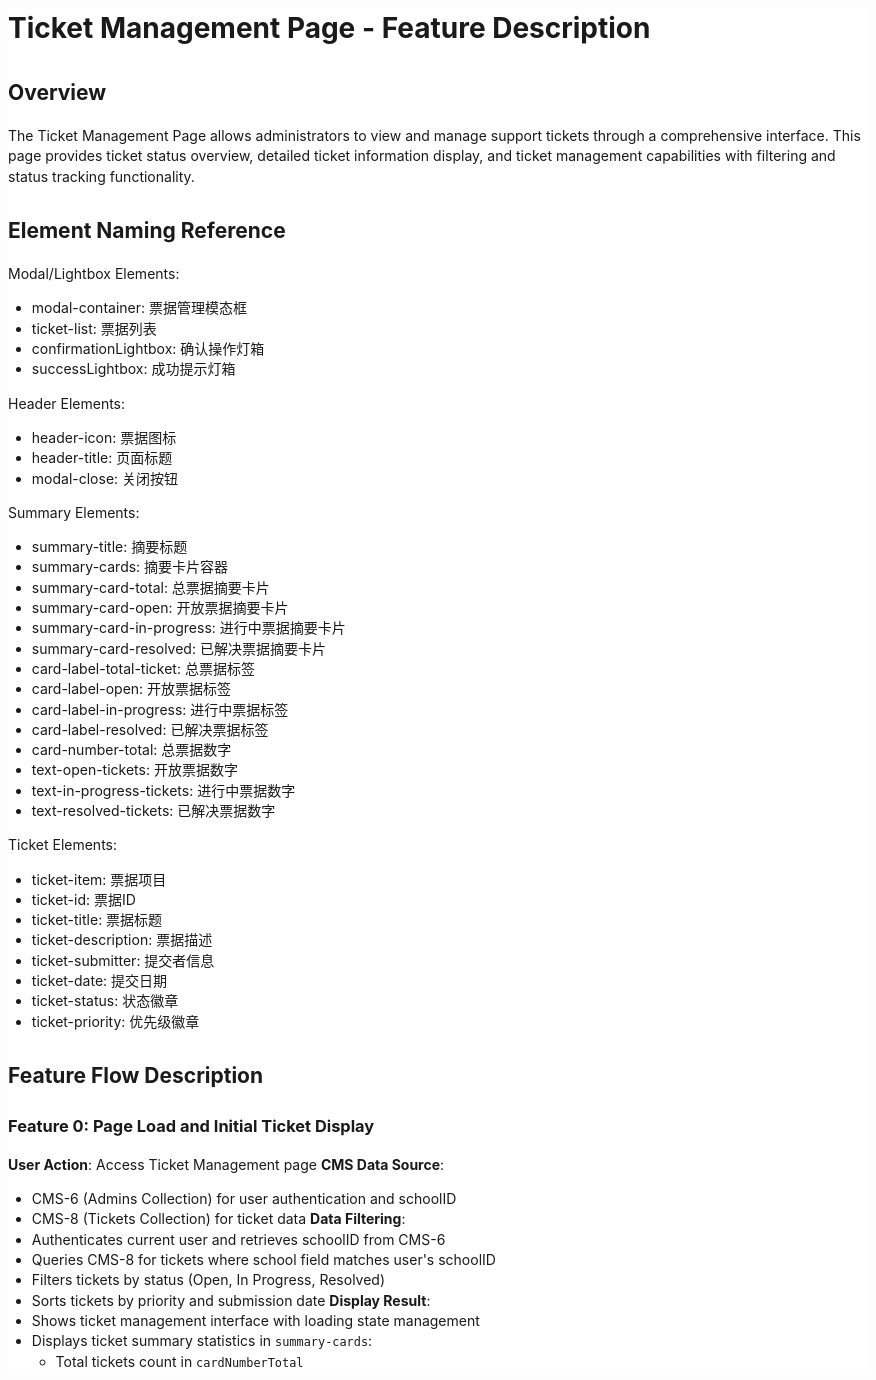 # Ticket Management Page - Feature Description

## Overview
The Ticket Management Page allows administrators to view and manage support tickets through a comprehensive interface. This page provides ticket status overview, detailed ticket information display, and ticket management capabilities with filtering and status tracking functionality.

## Element Naming Reference

Modal/Lightbox Elements:
- modal-container: 票据管理模态框
- ticket-list: 票据列表
- confirmationLightbox: 确认操作灯箱
- successLightbox: 成功提示灯箱

Header Elements:
- header-icon: 票据图标
- header-title: 页面标题
- modal-close: 关闭按钮

Summary Elements:
- summary-title: 摘要标题
- summary-cards: 摘要卡片容器
- summary-card-total: 总票据摘要卡片
- summary-card-open: 开放票据摘要卡片
- summary-card-in-progress: 进行中票据摘要卡片
- summary-card-resolved: 已解决票据摘要卡片
- card-label-total-ticket: 总票据标签
- card-label-open: 开放票据标签
- card-label-in-progress: 进行中票据标签
- card-label-resolved: 已解决票据标签
- card-number-total: 总票据数字
- text-open-tickets: 开放票据数字
- text-in-progress-tickets: 进行中票据数字
- text-resolved-tickets: 已解决票据数字

Ticket Elements:
- ticket-item: 票据项目
- ticket-id: 票据ID
- ticket-title: 票据标题
- ticket-description: 票据描述
- ticket-submitter: 提交者信息
- ticket-date: 提交日期
- ticket-status: 状态徽章
- ticket-priority: 优先级徽章

## Feature Flow Description

### Feature 0: Page Load and Initial Ticket Display
**User Action**: Access Ticket Management page
**CMS Data Source**: 
- CMS-6 (Admins Collection) for user authentication and schoolID
- CMS-8 (Tickets Collection) for ticket data
**Data Filtering**:
- Authenticates current user and retrieves schoolID from CMS-6
- Queries CMS-8 for tickets where school field matches user's schoolID
- Filters tickets by status (Open, In Progress, Resolved)
- Sorts tickets by priority and submission date
**Display Result**:
- Shows ticket management interface with loading state management
- Displays ticket summary statistics in `summary-cards`:
  - Total tickets count in `cardNumberTotal`